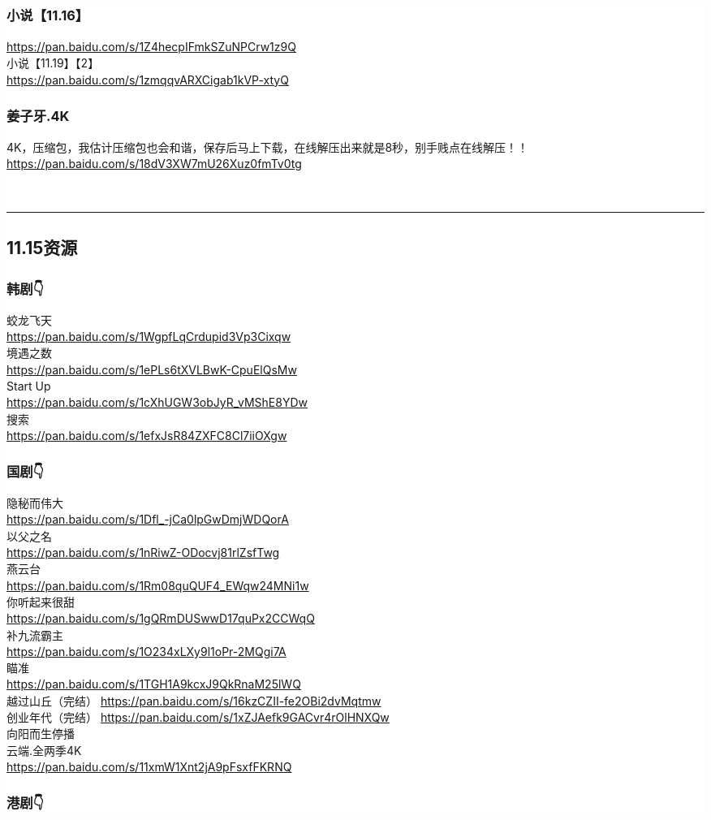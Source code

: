 ### 小说【11.16】

https://pan.baidu.com/s/1Z4hecpIFmkSZuNPCrw1z9Q   
小说【11.19】【2】  
https://pan.baidu.com/s/1zmqqvARXCigab1kVP-xtyQ   

### 姜子牙.4K

4K，压缩包，我估计压缩包也会和谐，保存后马上下载，在线解压出来就是8秒，别手贱点在线解压！！  
https://pan.baidu.com/s/18dV3XW7mU26Xuz0fmTv0tg  

<br>

---

## 11.15资源

### 韩剧👇

蛟龙飞天  
https://pan.baidu.com/s/1WgpfLqCrdupid3Vp3Cixqw  
境遇之数  
https://pan.baidu.com/s/1ePLs6tXVLBwK-CpuElQsMw  
Start Up  
https://pan.baidu.com/s/1cXhUGW3obJyR_vMShE8YDw  
搜索  
https://pan.baidu.com/s/1efxJsR84ZXFC8Cl7iiOXgw  

### 国剧👇

隐秘而伟大  
https://pan.baidu.com/s/1Dfl_-jCa0lpGwDmjWDQorA  
以父之名  
https://pan.baidu.com/s/1nRiwZ-ODocvj81rlZsfTwg  
燕云台  
https://pan.baidu.com/s/1Rm08quQUF4_EWqw24MNi1w  
你听起来很甜  
https://pan.baidu.com/s/1gQRmDUSwwD17quPx2CCWqQ  
补九流霸主  
https://pan.baidu.com/s/1O234xLXy9l1oPr-2MQgi7A  
瞄准  
https://pan.baidu.com/s/1TGH1A9kcxJ9QkRnaM25lWQ  
越过山丘（完结）
https://pan.baidu.com/s/16kzCZII-fe2OBi2dvMqtmw  
创业年代（完结）
https://pan.baidu.com/s/1xZJAefk9GACvr4rOlHNXQw  
向阳而生停播  
云端.全两季4K  
https://pan.baidu.com/s/11xmW1Xnt2jA9pFsxfFKRNQ  

### 港剧👇
